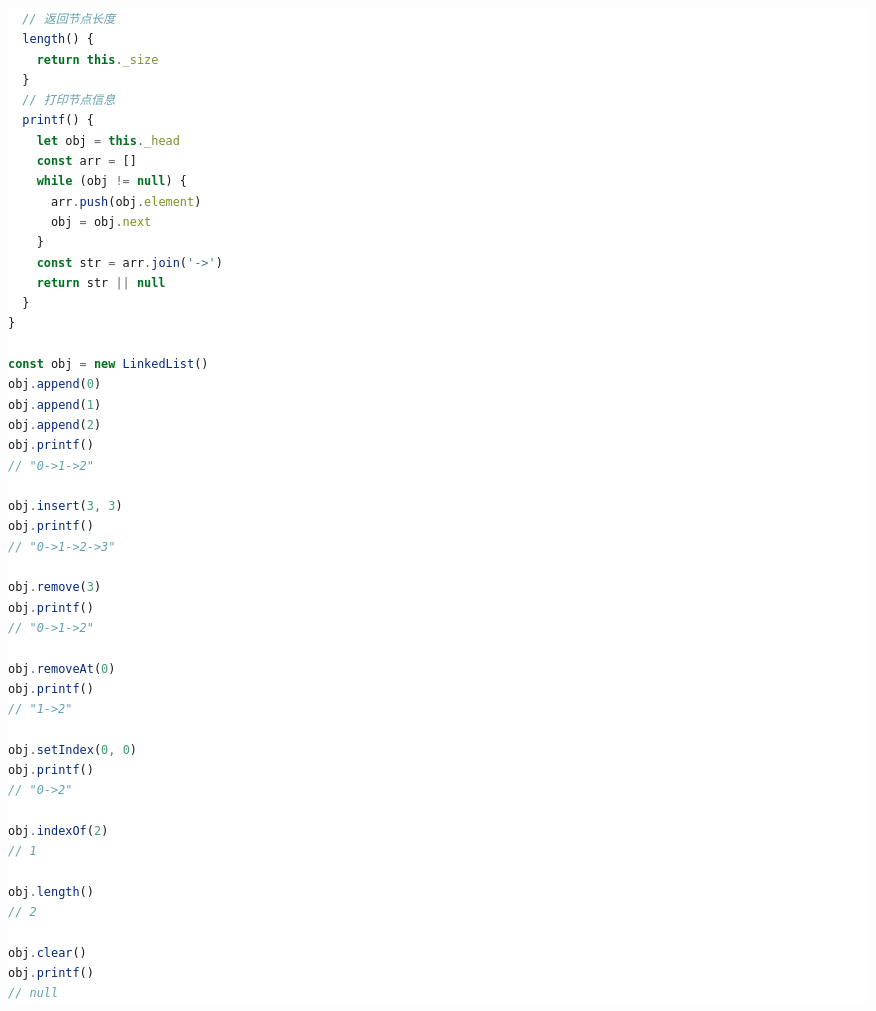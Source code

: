 ```js
  // 返回节点长度
  length() {
    return this._size
  }
  // 打印节点信息
  printf() {
    let obj = this._head
    const arr = []
    while (obj != null) {
      arr.push(obj.element)
      obj = obj.next
    }
    const str = arr.join('->')
    return str || null
  }
}

const obj = new LinkedList()
obj.append(0)
obj.append(1)
obj.append(2)
obj.printf()
// "0->1->2"

obj.insert(3, 3)
obj.printf()
// "0->1->2->3"

obj.remove(3)
obj.printf()
// "0->1->2"

obj.removeAt(0)
obj.printf()
// "1->2"

obj.setIndex(0, 0)
obj.printf()
// "0->2"

obj.indexOf(2)
// 1

obj.length()
// 2

obj.clear()
obj.printf()
// null
```
